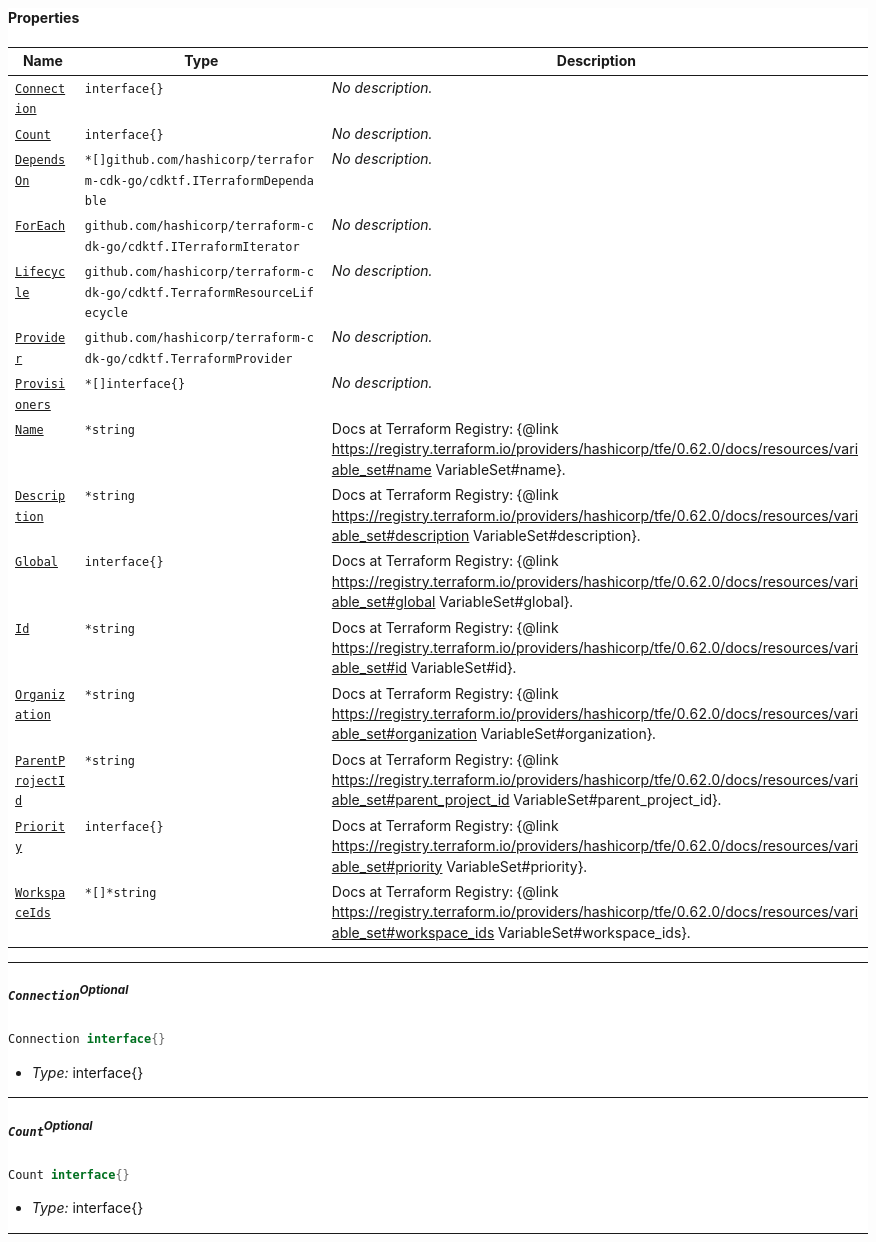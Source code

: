 #### Properties <a name="Properties" id="Properties"></a>

| **Name** | **Type** | **Description** |
| --- | --- | --- |
| <code><a href="#@cdktf/provider-tfe.variableSet.VariableSetConfig.property.connection">Connection</a></code> | <code>interface{}</code> | *No description.* |
| <code><a href="#@cdktf/provider-tfe.variableSet.VariableSetConfig.property.count">Count</a></code> | <code>interface{}</code> | *No description.* |
| <code><a href="#@cdktf/provider-tfe.variableSet.VariableSetConfig.property.dependsOn">DependsOn</a></code> | <code>*[]github.com/hashicorp/terraform-cdk-go/cdktf.ITerraformDependable</code> | *No description.* |
| <code><a href="#@cdktf/provider-tfe.variableSet.VariableSetConfig.property.forEach">ForEach</a></code> | <code>github.com/hashicorp/terraform-cdk-go/cdktf.ITerraformIterator</code> | *No description.* |
| <code><a href="#@cdktf/provider-tfe.variableSet.VariableSetConfig.property.lifecycle">Lifecycle</a></code> | <code>github.com/hashicorp/terraform-cdk-go/cdktf.TerraformResourceLifecycle</code> | *No description.* |
| <code><a href="#@cdktf/provider-tfe.variableSet.VariableSetConfig.property.provider">Provider</a></code> | <code>github.com/hashicorp/terraform-cdk-go/cdktf.TerraformProvider</code> | *No description.* |
| <code><a href="#@cdktf/provider-tfe.variableSet.VariableSetConfig.property.provisioners">Provisioners</a></code> | <code>*[]interface{}</code> | *No description.* |
| <code><a href="#@cdktf/provider-tfe.variableSet.VariableSetConfig.property.name">Name</a></code> | <code>*string</code> | Docs at Terraform Registry: {@link https://registry.terraform.io/providers/hashicorp/tfe/0.62.0/docs/resources/variable_set#name VariableSet#name}. |
| <code><a href="#@cdktf/provider-tfe.variableSet.VariableSetConfig.property.description">Description</a></code> | <code>*string</code> | Docs at Terraform Registry: {@link https://registry.terraform.io/providers/hashicorp/tfe/0.62.0/docs/resources/variable_set#description VariableSet#description}. |
| <code><a href="#@cdktf/provider-tfe.variableSet.VariableSetConfig.property.global">Global</a></code> | <code>interface{}</code> | Docs at Terraform Registry: {@link https://registry.terraform.io/providers/hashicorp/tfe/0.62.0/docs/resources/variable_set#global VariableSet#global}. |
| <code><a href="#@cdktf/provider-tfe.variableSet.VariableSetConfig.property.id">Id</a></code> | <code>*string</code> | Docs at Terraform Registry: {@link https://registry.terraform.io/providers/hashicorp/tfe/0.62.0/docs/resources/variable_set#id VariableSet#id}. |
| <code><a href="#@cdktf/provider-tfe.variableSet.VariableSetConfig.property.organization">Organization</a></code> | <code>*string</code> | Docs at Terraform Registry: {@link https://registry.terraform.io/providers/hashicorp/tfe/0.62.0/docs/resources/variable_set#organization VariableSet#organization}. |
| <code><a href="#@cdktf/provider-tfe.variableSet.VariableSetConfig.property.parentProjectId">ParentProjectId</a></code> | <code>*string</code> | Docs at Terraform Registry: {@link https://registry.terraform.io/providers/hashicorp/tfe/0.62.0/docs/resources/variable_set#parent_project_id VariableSet#parent_project_id}. |
| <code><a href="#@cdktf/provider-tfe.variableSet.VariableSetConfig.property.priority">Priority</a></code> | <code>interface{}</code> | Docs at Terraform Registry: {@link https://registry.terraform.io/providers/hashicorp/tfe/0.62.0/docs/resources/variable_set#priority VariableSet#priority}. |
| <code><a href="#@cdktf/provider-tfe.variableSet.VariableSetConfig.property.workspaceIds">WorkspaceIds</a></code> | <code>*[]*string</code> | Docs at Terraform Registry: {@link https://registry.terraform.io/providers/hashicorp/tfe/0.62.0/docs/resources/variable_set#workspace_ids VariableSet#workspace_ids}. |

---

##### `Connection`<sup>Optional</sup> <a name="Connection" id="@cdktf/provider-tfe.variableSet.VariableSetConfig.property.connection"></a>

```go
Connection interface{}
```

- *Type:* interface{}

---

##### `Count`<sup>Optional</sup> <a name="Count" id="@cdktf/provider-tfe.variableSet.VariableSetConfig.property.count"></a>

```go
Count interface{}
```

- *Type:* interface{}

---
